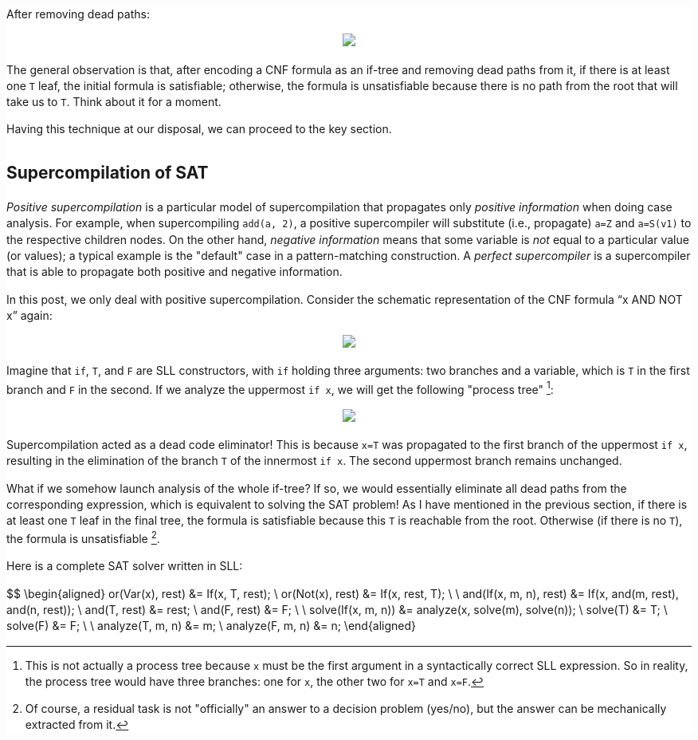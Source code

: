 After removing dead paths:

<div align="center">
   <img src="../media/posts/sat-supercompilation/if-last-example-final.png" width="600px">
</div>

The general observation is that, after encoding a CNF formula as an if-tree and removing dead paths from it, if there is at least one `T` leaf, the initial formula is satisfiable; otherwise, the formula is unsatisfiable because there is no path from the root that will take us to `T`. Think about it for a moment.

Having this technique at our disposal, we can proceed to the key section.

## Supercompilation of SAT

_Positive supercompilation_ is a particular model of supercompilation that propagates only _positive information_ when doing case analysis. For example, when supercompiling `add(a, 2)`, a positive supercompiler will substitute (i.e., propagate) `a=Z` and `a=S(v1)` to the respective children nodes. On the other hand, _negative information_ means that some variable is _not_ equal to a particular value (or values); a typical example is the "default" case in a pattern-matching construction. A _perfect supercompiler_ is a supercompiler that is able to propagate both positive and negative information.

In this post, we only deal with positive supercompilation. Consider the schematic representation of the CNF formula “x AND NOT x” again:

<div align="center">
   <img src="../media/posts/sat-supercompilation/x-and-not-x.png" width="550px">
</div>

Imagine that `if`, `T`, and `F` are SLL constructors, with `if` holding three arguments: two branches and a variable, which is `T` in the first branch and `F` in the second. If we analyze the uppermost `if x`, we will get the following "process tree" [^if-process-tree]:

<div align="center">
   <img src="../media/posts/sat-supercompilation/if-x-f-f.png" width="550px">
</div>

Supercompilation acted as a dead code eliminator! This is because `x=T` was propagated to the first branch of the uppermost `if x`, resulting in the elimination of the branch `T` of the innermost `if x`. The second uppermost branch remains unchanged.

What if we somehow launch analysis of the whole if-tree? If so, we would essentially eliminate all dead paths from the corresponding expression, which is equivalent to solving the SAT problem! As I have mentioned in the previous section, if there is at least one `T` leaf in the final tree, the formula is satisfiable because this `T` is reachable from the root. Otherwise (if there is no `T`), the formula is unsatisfiable [^decisive-answer].

Here is a complete SAT solver written in SLL:

$$
\begin{aligned}
or(Var(x), rest) &= If(x, T, rest); \\
or(Not(x), rest) &= If(x, rest, T); \\
\\
and(If(x, m, n), rest) &= If(x, and(m, rest), and(n, rest)); \\
and(T, rest) &= rest; \\
and(F, rest) &= F; \\
\\
solve(If(x, m, n)) &= analyze(x, solve(m), solve(n)); \\
solve(T) &= T; \\
solve(F) &= F; \\
\\
analyze(T, m, n) &= m; \\
analyze(F, m, n) &= n;
\end{aligned}

[boolean satisfiability problem]: https://en.wikipedia.org/wiki/Boolean_satisfiability_problem
[interpretation]: https://en.wikipedia.org/wiki/Interpretation_(logic)
[Boolean]: https://en.wikipedia.org/wiki/Boolean_logic
[formula]: https://en.wikipedia.org/wiki/Well-formed_formula
[evidenced by Victor Taelin]: https://gist.github.com/VictorTaelin/9061306220929f04e7e6980f23ade615
[interaction net superpositions]: https://twitter.com/VictorTaelin/status/1732421137127383385
[interaction nets]: https://en.wikipedia.org/wiki/Interaction_nets
[complete]: https://en.wikipedia.org/wiki/Completeness_(logic)
[V. F. Turchin]: https://en.wikipedia.org/wiki/Valentin_Turchin
[Soviet dissident]: https://en.wikipedia.org/wiki/Soviet_dissidents
[sufficiently smart supercompiler]: https://twitter.com/hirrolot/status/1741049231656280289
[_"Supercompilation: Ideas and Methods"_]: https://themonadreader.files.wordpress.com/2014/04/super-final.pdf
[dead code elimination]: https://en.wikipedia.org/wiki/Dead-code_elimination
[positive supercompiler written in OCaml]: https://gist.github.com/hirrolot/35e3c40e49e01cfb11d67b6bcc67b23e
[no polynomial-time algorithm]: https://en.wikipedia.org/wiki/P_versus_NP_problem
[NP-complete problem]: https://en.wikipedia.org/wiki/NP-complete
[^supercompiler-concept]: Valentin F. Turchin. 1986. The concept of a supercompiler. ACM Trans. Program. Lang. Syst. 8, 3 (July 1986), 292–325. https://doi.org/10.1145/5956.5957
[^peano-arithmetic]: This encoding is known as [Peano arithmetic].
[Peano arithmetic]: https://en.wikipedia.org/wiki/Peano_axioms
[^supercomp-main-principles]: Klimov, Andrei & Romanenko, Sergei. (2018). Supercompilation: main principles and basic concepts. Keldysh Institute Preprints. 1-36. 10.20948/prepr-2018-111.
[^naturals]: In the following example, `2` stands for `S(S(Z))` in Peano arithmetic.
[^futamura]: Futamura, Y. (1983). Partial computation of programs. In: Goto, E., Furukawa, K., Nakajima, R., Nakata, I., Yonezawa, A. (eds) RIMS Symposia on Software Science and Engineering. Lecture Notes in Computer Science, vol 147. Springer, Berlin, Heidelberg. https://doi.org/10.1007/3-540-11980-9_13
[^homeomorphic-embedding]: Romanenko, Sergei. (2018). Supercompilation: homeomorphic embedding, call-by-name, partial evaluation. Keldysh Institute Preprints. 1-32. 10.20948/prepr-2018-209. 
[^rethinking-supercomp]: Neil Mitchell. 2010. Rethinking supercompilation. SIGPLAN Not. 45, 9 (September 2010), 309–320. https://doi.org/10.1145/1932681.1863588
[^MetacompBySupercomp]: Robert Glück and Morten Heine Sørensen. 1996. A Roadmap to Metacomputation by Supercompilation. In Selected Papers from the International Seminar on Partial Evaluation. Springer-Verlag, Berlin, Heidelberg, 137–160.
[^ConvergenceSorensen]: Sørensen, M.H.B. (1998). Convergence of program transformers in the metric space of trees. In: Jeuring, J. (eds) Mathematics of Program Construction. MPC 1998. Lecture Notes in Computer Science, vol 1422. Springer, Berlin, Heidelberg. https://doi.org/10.1007/BFb0054297
[^self-applicable-supercomp]: Nemytykh, A.P., Pinchuk, V.A., Turchin, V.F. (1996). A Self-Applicable supercompiler. In: Danvy, O., Glück, R., Thiemann, P. (eds) Partial Evaluation. Lecture Notes in Computer Science, vol 1110. Springer, Berlin, Heidelberg. https://doi.org/10.1007/3-540-61580-6_16
[^metasystem-hierarchies]: Glück, R. (1996). On the mechanics of metasystem hierarchies in program transformation. In: Proietti, M. (eds) Logic Program Synthesis and Transformation. LOPSTR 1995. Lecture Notes in Computer Science, vol 1048. Springer, Berlin, Heidelberg. https://doi.org/10.1007/3-540-60939-3_18
[^occams-razor]: Glück, R., Klimov, A.V. (1993). Occam's razor in metacomputation: the notion of a perfect process tree. In: Cousot, P., Falaschi, M., Filé, G., Rauzy, A. (eds) Static Analysis. WSA 1993. Lecture Notes in Computer Science, vol 724. Springer, Berlin, Heidelberg. https://doi.org/10.1007/3-540-57264-3_34
[^and-blowup]: Note that this encoding results in exponential blowup in code size because the first rule propagates `...` to both branches.
[^if-process-tree]: This is not actually a process tree because `x` must be the first argument in a syntactically correct SLL expression. So in reality, the process tree would have three branches: one for `x`, the other two for `x=T` and `x=F`.
[^decisive-answer]: Of course, a residual task is not "officially" an answer to a decision problem (yes/no), but the answer can be mechanically extracted from it.
[^speculative-supercomp]: Jonsson, P. A. (2011). Time- and size-efficient supercompilation (PhD dissertation, Luleå tekniska universitet). Retrieved from https://urn.kb.se/resolve?urn=urn:nbn:se:ltu:diva-26651
